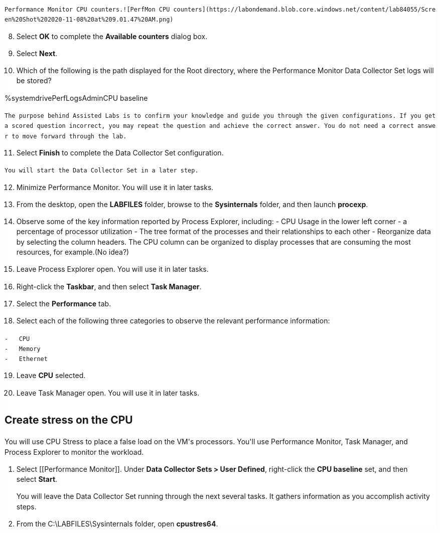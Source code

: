     Performance Monitor CPU counters.![PerfMon CPU counters](https://labondemand.blob.core.windows.net/content/lab84055/Screen%20Shot%202020-11-08%20at%209.01.47%20AM.png)
    
8.  Select **OK** to complete the **Available counters** dialog box.
    
9.  Select **Next**.
    
10.  Which of the following is the path displayed for the Root directory, where the Performance Monitor Data Collector Set logs will be stored?
    
%systemdrivePerfLogsAdminCPU baseline
    


	The purpose behind Assisted Labs is to confirm your knowledge and guide you through the given configurations. If you get a scored question incorrect, you may repeat the question and achieve the correct answer. You do not need a correct answer to move forward through the lab.
    
11.  Select **Finish** to complete the Data Collector Set configuration.
    
    You will start the Data Collector Set in a later step.
    
12.  Minimize Performance Monitor. You will use it in later tasks.
    
13.  From the desktop, open the **LABFILES** folder, browse to the **Sysinternals** folder, and then launch **procexp**.
    
14.  Observe some of the key information reported by Process Explorer, including:
    -  CPU Usage in the lower left corner - a percentage of processor utilization
    -   The tree format of the processes and their relationships to each other
    -   Reorganize data by selecting the column headers. The CPU column can be organized to display processes that are consuming the most resources, for example.(No idea?)
15.  Leave Process Explorer open. You will use it in later tasks.
    
16.  Right-click the **Taskbar**, and then select **Task Manager**.
    
17.  Select the **Performance** tab.
    
18.  Select each of the following three categories to observe the relevant performance information:
    
    -   CPU
    -   Memory
    -   Ethernet
19.  Leave **CPU** selected.
    
20.  Leave Task Manager open. You will use it in later tasks.



## Create stress on the CPU

You will use CPU Stress to place a false load on the VM's processors. You'll use Performance Monitor, Task Manager, and Process Explorer to monitor the workload.

1.  Select [[Performance Monitor]]. Under **Data Collector Sets > User Defined**, right-click the **CPU baseline** set, and then select **Start**.
    
    You will leave the Data Collector Set running through the next several tasks. It gathers information as you accomplish activity steps.
    
2.  From the C:\LABFILES\Sysinternals folder, open **cpustres64**.
    